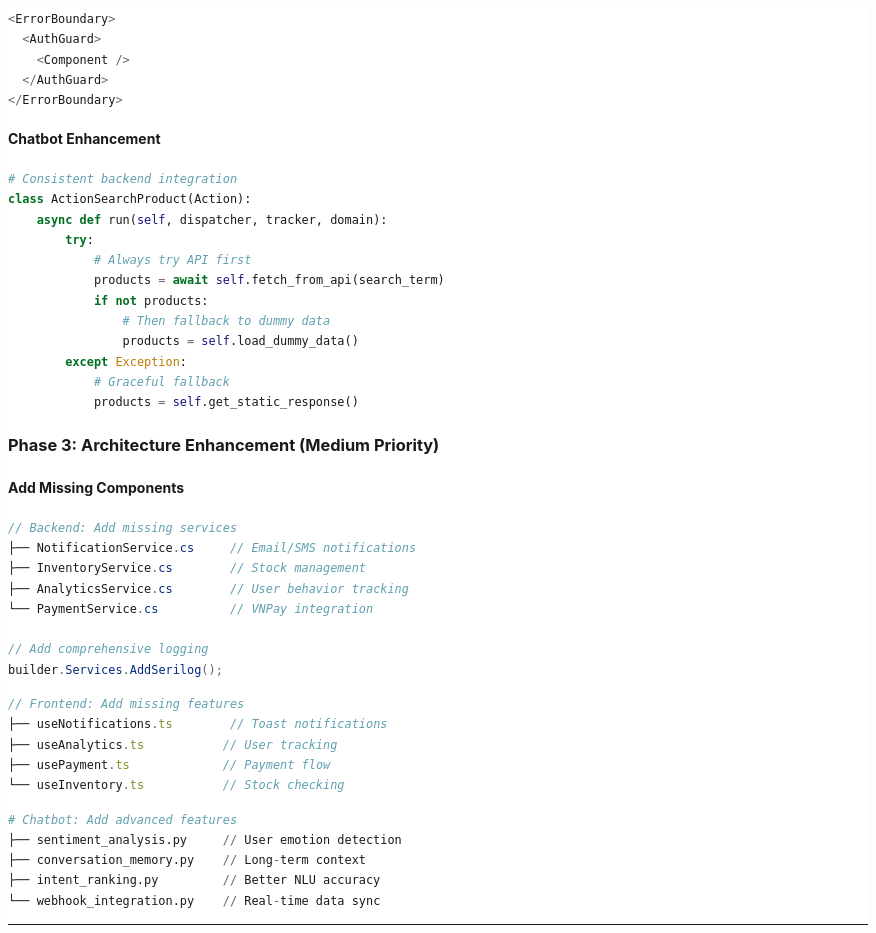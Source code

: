 ```typescript
<ErrorBoundary>
  <AuthGuard>
    <Component />
  </AuthGuard>
</ErrorBoundary>
```

#### **Chatbot Enhancement**
```python
# Consistent backend integration
class ActionSearchProduct(Action):
    async def run(self, dispatcher, tracker, domain):
        try:
            # Always try API first
            products = await self.fetch_from_api(search_term)
            if not products:
                # Then fallback to dummy data
                products = self.load_dummy_data()
        except Exception:
            # Graceful fallback
            products = self.get_static_response()
```

### **Phase 3: Architecture Enhancement (Medium Priority)**

#### **Add Missing Components**
```csharp
// Backend: Add missing services
├── NotificationService.cs     // Email/SMS notifications
├── InventoryService.cs        // Stock management  
├── AnalyticsService.cs        // User behavior tracking
└── PaymentService.cs          // VNPay integration

// Add comprehensive logging
builder.Services.AddSerilog();
```

```typescript
// Frontend: Add missing features
├── useNotifications.ts        // Toast notifications
├── useAnalytics.ts           // User tracking
├── usePayment.ts             // Payment flow
└── useInventory.ts           // Stock checking
```

```python
# Chatbot: Add advanced features
├── sentiment_analysis.py     // User emotion detection
├── conversation_memory.py    // Long-term context
├── intent_ranking.py         // Better NLU accuracy
└── webhook_integration.py    // Real-time data sync
```

---